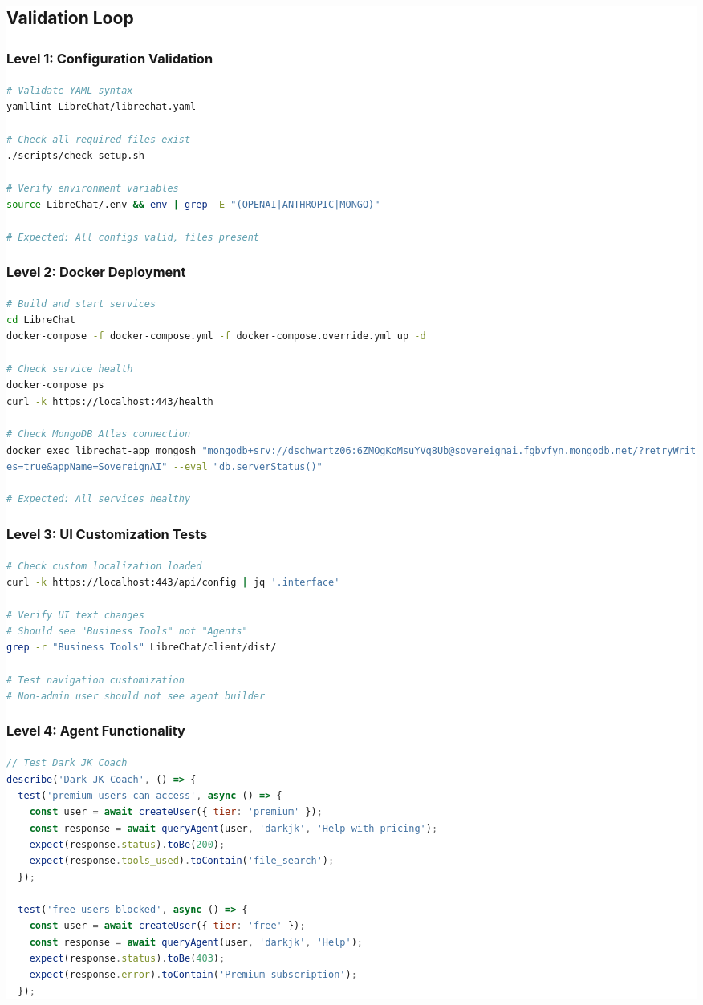 ## Validation Loop

### Level 1: Configuration Validation
```bash
# Validate YAML syntax
yamllint LibreChat/librechat.yaml

# Check all required files exist
./scripts/check-setup.sh

# Verify environment variables
source LibreChat/.env && env | grep -E "(OPENAI|ANTHROPIC|MONGO)"

# Expected: All configs valid, files present
```

### Level 2: Docker Deployment
```bash
# Build and start services
cd LibreChat
docker-compose -f docker-compose.yml -f docker-compose.override.yml up -d

# Check service health
docker-compose ps
curl -k https://localhost:443/health

# Check MongoDB Atlas connection
docker exec librechat-app mongosh "mongodb+srv://dschwartz06:6ZMOgKoMsuYVq8Ub@sovereignai.fgbvfyn.mongodb.net/?retryWrites=true&appName=SovereignAI" --eval "db.serverStatus()"

# Expected: All services healthy
```

### Level 3: UI Customization Tests
```bash
# Check custom localization loaded
curl -k https://localhost:443/api/config | jq '.interface'

# Verify UI text changes
# Should see "Business Tools" not "Agents"
grep -r "Business Tools" LibreChat/client/dist/

# Test navigation customization
# Non-admin user should not see agent builder
```

### Level 4: Agent Functionality
```javascript
// Test Dark JK Coach
describe('Dark JK Coach', () => {
  test('premium users can access', async () => {
    const user = await createUser({ tier: 'premium' });
    const response = await queryAgent(user, 'darkjk', 'Help with pricing');
    expect(response.status).toBe(200);
    expect(response.tools_used).toContain('file_search');
  });
  
  test('free users blocked', async () => {
    const user = await createUser({ tier: 'free' });
    const response = await queryAgent(user, 'darkjk', 'Help');
    expect(response.status).toBe(403);
    expect(response.error).toContain('Premium subscription');
  });
```